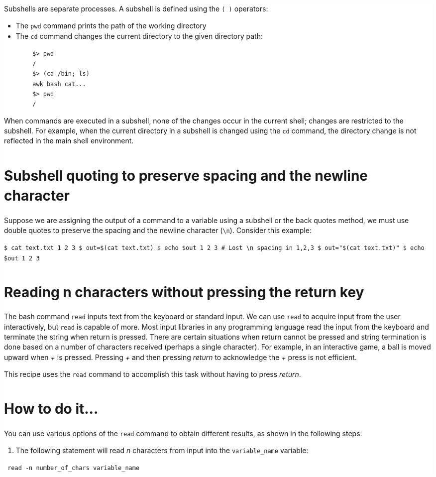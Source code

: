 Subshells are separate processes. A subshell is defined using the `( )` operators:

*   The `pwd` command prints the path of the working directory
*   The `cd` command changes the current directory to the given directory path:

```
        $> pwd 
        / 
        $> (cd /bin; ls) 
        awk bash cat... 
        $> pwd 
        /

```

When commands are executed in a subshell, none of the changes occur in the current shell; changes are restricted to the subshell. For example, when the current directory in a subshell is changed using the `cd` command, the directory change is not reflected in the main shell environment.

# Subshell quoting to preserve spacing and the newline character

Suppose we are assigning the output of a command to a variable using a subshell or the back quotes method, we must use double quotes to preserve the spacing and the newline character (`\n`). Consider this example:

```
$ cat text.txt 1 2 3 $ out=$(cat text.txt) $ echo $out 1 2 3 # Lost \n spacing in 1,2,3 $ out="$(cat text.txt)" $ echo $out 1 2 3

```

# Reading n characters without pressing the return key

The bash command `read` inputs text from the keyboard or standard input. We can use `read` to acquire input from the user interactively, but `read` is capable of more. Most input libraries in any programming language read the input from the keyboard and terminate the string when return is pressed. There are certain situations when return cannot be pressed and string termination is done based on a number of characters received (perhaps a single character). For example, in an interactive game, a ball is moved upward when *+* is pressed. Pressing *+* and then pressing *return* to acknowledge the *+* press is not efficient.

This recipe uses the `read` command to accomplish this task without having to press *return*.

# How to do it...

You can use various options of the `read` command to obtain different results, as shown in the following steps:

1.  The following statement will read *n* characters from input into the `variable_name` variable:

```
 read -n number_of_chars variable_name

```
